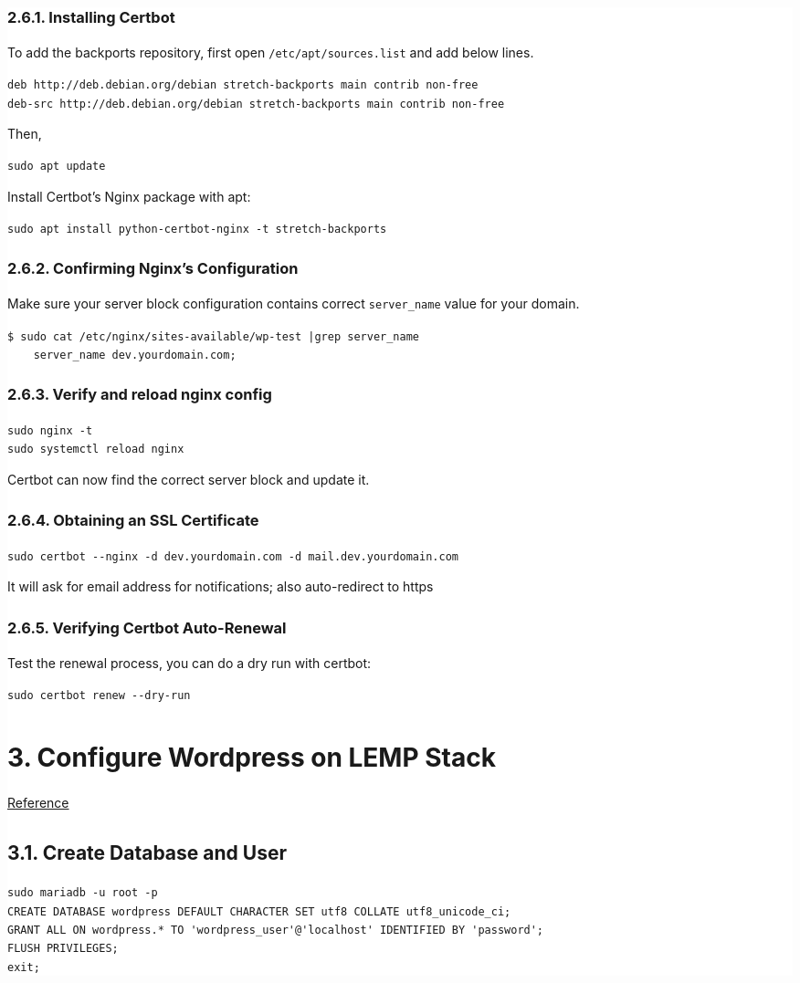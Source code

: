 ### 2.6.1. Installing Certbot
To add the backports repository, first open `/etc/apt/sources.list` and add below lines.

```
deb http://deb.debian.org/debian stretch-backports main contrib non-free
deb-src http://deb.debian.org/debian stretch-backports main contrib non-free
```

Then,
```
sudo apt update
```

Install Certbot’s Nginx package with apt:
```
sudo apt install python-certbot-nginx -t stretch-backports
```

### 2.6.2. Confirming Nginx’s Configuration
Make sure your server block configuration contains correct `server_name` value for your domain.

```
$ sudo cat /etc/nginx/sites-available/wp-test |grep server_name 
    server_name dev.yourdomain.com;
```

### 2.6.3. Verify and reload nginx config
```
sudo nginx -t
sudo systemctl reload nginx
```
Certbot can now find the correct server block and update it.

### 2.6.4. Obtaining an SSL Certificate

```
sudo certbot --nginx -d dev.yourdomain.com -d mail.dev.yourdomain.com
```
It will ask for email address for notifications; also auto-redirect to https

### 2.6.5. Verifying Certbot Auto-Renewal

Test the renewal process, you can do a dry run with certbot:
```
sudo certbot renew --dry-run
```

# 3. Configure Wordpress on LEMP Stack

[Reference](https://www.digitalocean.com/community/tutorials/how-to-install-wordpress-with-lemp-nginx-mariadb-and-php-on-debian-10)

## 3.1. Create Database and User
```
sudo mariadb -u root -p
CREATE DATABASE wordpress DEFAULT CHARACTER SET utf8 COLLATE utf8_unicode_ci;
GRANT ALL ON wordpress.* TO 'wordpress_user'@'localhost' IDENTIFIED BY 'password';
FLUSH PRIVILEGES;
exit;
```
